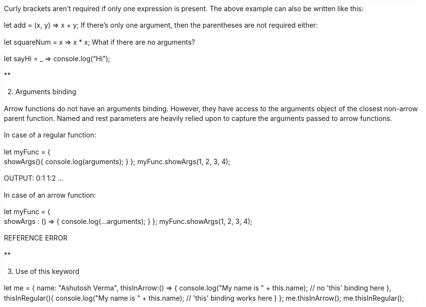 Curly brackets aren’t required if only one expression is present. The above example can also be written like this:

let add = (x, y) => x + y;
If there’s only one argument, then the parentheses are not required either:

let squareNum = x => x * x;
What if there are no arguments?

let sayHi = _ => console.log(“Hi”);

**

2. Arguments binding

Arrow functions do not have an arguments binding. However, they have access to the arguments object of the closest non-arrow parent function. Named and rest parameters are heavily relied upon to capture the arguments passed to arrow functions.

In case of a regular function:

let myFunc = {  
 showArgs(){ 
  console.log(arguments); 
 } 
}; 
myFunc.showArgs(1, 2, 3, 4);

OUTPUT:
0:1
1:2
...

In case of an arrow function:

let myFunc = {  
  showArgs : () => { 
  console.log(...arguments); 
 } 
}; 
myFunc.showArgs(1, 2, 3, 4);

REFERENCE ERROR

**

3. Use of this keyword

let me = { 
 name: "Ashutosh Verma", 
 thisInArrow:() => { 
 console.log("My name is " + this.name); // no 'this' binding here 
 }, 
 thisInRegular(){ 
 console.log("My name is " + this.name); // 'this' binding works here 
 } 
};
me.thisInArrow(); 
me.thisInRegular();

